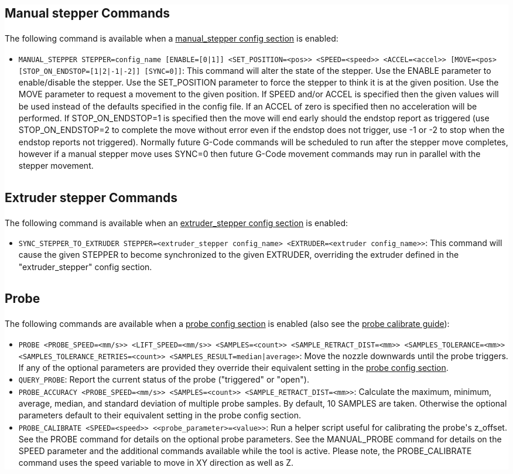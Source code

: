 ## Manual stepper Commands

The following command is available when a [manual_stepper config
section](Config_Reference.md#manual_stepper) is enabled:

- `MANUAL_STEPPER STEPPER=config_name [ENABLE=[0|1]] <SET_POSITION=<pos>>
<SPEED=<speed>> <ACCEL=<accel>> [MOVE=<pos> [STOP_ON_ENDSTOP=[1|2|-1|-2]]
[SYNC=0]]`: This command will alter the state of the stepper. Use the ENABLE
parameter to enable/disable the stepper. Use the SET_POSITION parameter to
force the stepper to think it is at the given position. Use the MOVE parameter
to request a movement to the given position. If SPEED and/or ACCEL is specified
then the given values will be used instead of the defaults specified in the
config file. If an ACCEL of zero is specified then no acceleration will be
performed. If STOP_ON_ENDSTOP=1 is specified then the move will end early
should the endstop report as triggered (use STOP_ON_ENDSTOP=2 to complete the
move without error even if the endstop does not trigger, use -1 or -2 to stop
when the endstop reports not triggered). Normally future G-Code commands will
be scheduled to run after the stepper move completes, however if a manual
stepper move uses SYNC=0 then future G-Code movement commands may run in
parallel with the stepper movement.

## Extruder stepper Commands

The following command is available when an [extruder_stepper config
section](Config_Reference.md#extruder_stepper) is enabled:

- `SYNC_STEPPER_TO_EXTRUDER STEPPER=<extruder_stepper config_name>
<EXTRUDER=<extruder config_name>>`: This command will cause the given STEPPER
to become synchronized to the given EXTRUDER, overriding the extruder defined
in the "extruder_stepper" config section.

## Probe

The following commands are available when a [probe config
section](Config_Reference.md#probe) is enabled (also see the [probe calibrate
guide](Probe_Calibrate.md)):

- `PROBE <PROBE_SPEED=<mm/s>> <LIFT_SPEED=<mm/s>> <SAMPLES=<count>>
<SAMPLE_RETRACT_DIST=<mm>> <SAMPLES_TOLERANCE=<mm>>
<SAMPLES_TOLERANCE_RETRIES=<count>> <SAMPLES_RESULT=median|average>`: Move the
nozzle downwards until the probe triggers. If any of the optional parameters
are provided they override their equivalent setting in the [probe config
section](Config_Reference.md#probe).
- `QUERY_PROBE`: Report the current status of the probe ("triggered" or
"open").
- `PROBE_ACCURACY <PROBE_SPEED=<mm/s>> <SAMPLES=<count>>
<SAMPLE_RETRACT_DIST=<mm>>`: Calculate the maximum, minimum, average, median,
and standard deviation of multiple probe samples. By default, 10 SAMPLES are
taken. Otherwise the optional parameters default to their equivalent setting in
the probe config section.
- `PROBE_CALIBRATE <SPEED=<speed>> <<probe_parameter>=<value>>`: Run a helper
script useful for calibrating the probe's z_offset. See the PROBE command for
details on the optional probe parameters. See the MANUAL_PROBE command for
details on the SPEED parameter and the additional commands available while the
tool is active. Please note, the PROBE_CALIBRATE command uses the speed
variable to move in XY direction as well as Z.
